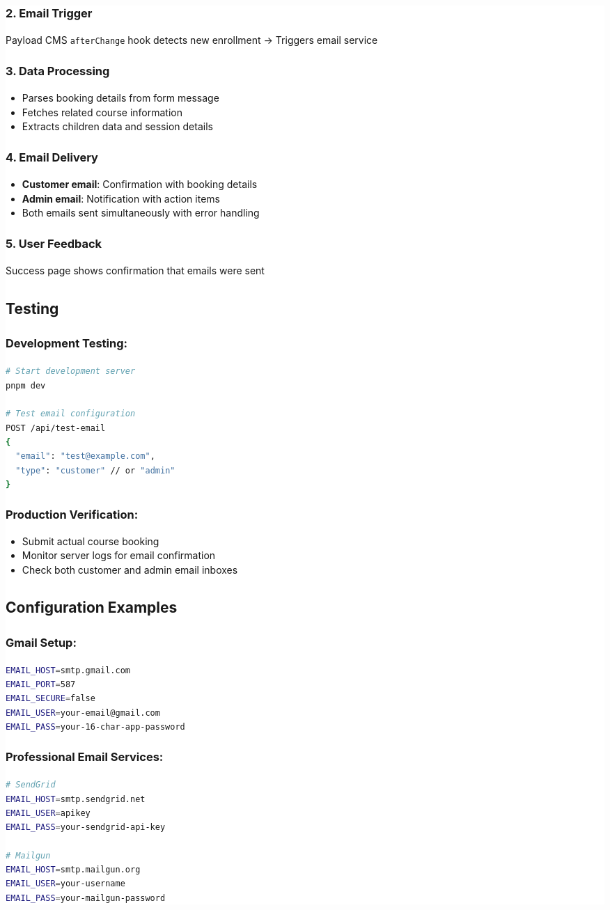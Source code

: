 ### 2. Email Trigger
Payload CMS `afterChange` hook detects new enrollment → Triggers email service

### 3. Data Processing
- Parses booking details from form message
- Fetches related course information
- Extracts children data and session details

### 4. Email Delivery
- **Customer email**: Confirmation with booking details
- **Admin email**: Notification with action items
- Both emails sent simultaneously with error handling

### 5. User Feedback
Success page shows confirmation that emails were sent

## Testing

### Development Testing:
```bash
# Start development server
pnpm dev

# Test email configuration
POST /api/test-email
{
  "email": "test@example.com",
  "type": "customer" // or "admin"
}
```

### Production Verification:
- Submit actual course booking
- Monitor server logs for email confirmation
- Check both customer and admin email inboxes

## Configuration Examples

### Gmail Setup:
```bash
EMAIL_HOST=smtp.gmail.com
EMAIL_PORT=587
EMAIL_SECURE=false
EMAIL_USER=your-email@gmail.com
EMAIL_PASS=your-16-char-app-password
```

### Professional Email Services:
```bash
# SendGrid
EMAIL_HOST=smtp.sendgrid.net
EMAIL_USER=apikey
EMAIL_PASS=your-sendgrid-api-key

# Mailgun  
EMAIL_HOST=smtp.mailgun.org
EMAIL_USER=your-username
EMAIL_PASS=your-mailgun-password
```

